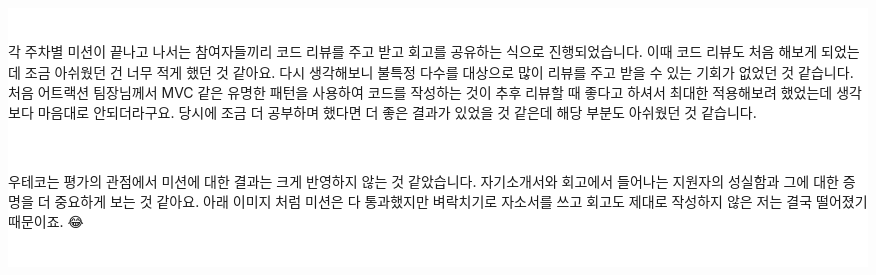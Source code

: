 <br />

각 주차별 미션이 끝나고 나서는 참여자들끼리 코드 리뷰를 주고 받고 회고를 공유하는 식으로 진행되었습니다. 이때 코드 리뷰도 처음 해보게 되었는데 조금 아쉬웠던 건 너무 적게 했던 것 같아요. 다시 생각해보니 불특정 다수를 대상으로 많이 리뷰를 주고 받을 수 있는 기회가 없었던 것 같습니다. 처음 어트랙션 팀장님께서 MVC 같은 유명한 패턴을 사용하여 코드를 작성하는 것이 추후 리뷰할 때 좋다고 하셔서 최대한 적용해보려 했었는데 생각보다 마음대로 안되더라구요. 당시에 조금 더 공부하며 했다면 더 좋은 결과가 있었을 것 같은데 해당 부분도 아쉬웠던 것 같습니다.

<br />

우테코는 평가의 관점에서 미션에 대한 결과는 크게 반영하지 않는 것 같았습니다. 자기소개서와 회고에서 들어나는 지원자의 성실함과 그에 대한 증명을 더 중요하게 보는 것 같아요. 아래 이미지 처럼 미션은 다 통과했지만 벼락치기로 자소서를 쓰고 회고도 제대로 작성하지 않은 저는 결국 떨어졌기 때문이죠. 😂

<br />
